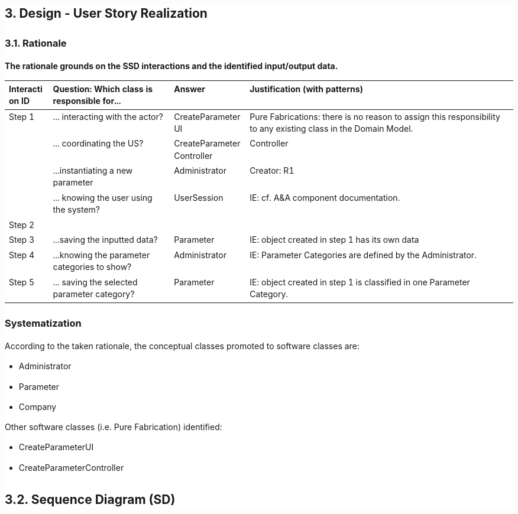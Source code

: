 
## 3. Design - User Story Realization 

### 3.1. Rationale

**The rationale grounds on the SSD interactions and the identified input/output data.**

| Interaction ID | Question: Which class is responsible for... | Answer  | Justification (with patterns)  |
|:-------------  |:--------------------- |:------------|:---------------------------- |
| Step 1  		 |  ... interacting with the actor?  | CreateParameterUI | Pure Fabrications: there is no reason to assign this responsibility to any existing class in the Domain Model. |
|   		 |	... coordinating the US?  |  CreateParameterController  | Controller |
|   		 |	...instantiating a new parameter | Administrator  | Creator: R1 |
|            |  ... knowing the user using the system?  |  UserSession  |  IE: cf. A&A component documentation.  |
| Step 2         |                           |             |                              |
| Step 3         |  ...saving the inputted data?  | Parameter |  IE: object created in step 1 has its own data |
| Step 4  		 |	...knowing the parameter categories to show?  |  Administrator  |  IE: Parameter Categories are defined by the Administrator.  |
| Step 5  		 | ... saving the selected parameter category? | Parameter | IE: object created in step 1 is classified in one Parameter Category. |

### Systematization ##

According to the taken rationale, the conceptual classes promoted to software classes are: 

 * Administrator

 * Parameter
 
 * Company

Other software classes (i.e. Pure Fabrication) identified: 

 * CreateParameterUI 
 
 * CreateParameterController

## 3.2. Sequence Diagram (SD)
